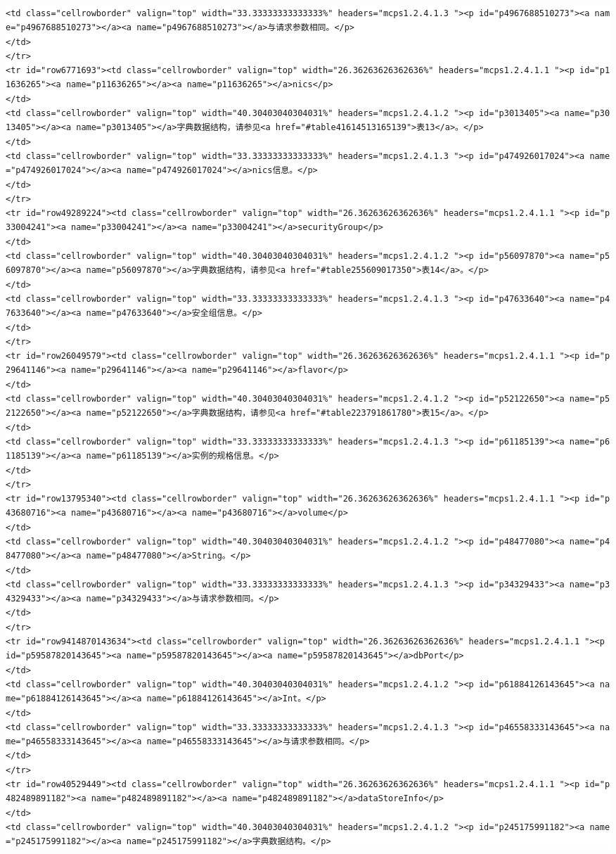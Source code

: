     <td class="cellrowborder" valign="top" width="33.33333333333333%" headers="mcps1.2.4.1.3 "><p id="p4967688510273"><a name="p4967688510273"></a><a name="p4967688510273"></a>与请求参数相同。</p>
    </td>
    </tr>
    <tr id="row6771693"><td class="cellrowborder" valign="top" width="26.36263626362636%" headers="mcps1.2.4.1.1 "><p id="p11636265"><a name="p11636265"></a><a name="p11636265"></a>nics</p>
    </td>
    <td class="cellrowborder" valign="top" width="40.30403040304031%" headers="mcps1.2.4.1.2 "><p id="p3013405"><a name="p3013405"></a><a name="p3013405"></a>字典数据结构，请参见<a href="#table41614513165139">表13</a>。</p>
    </td>
    <td class="cellrowborder" valign="top" width="33.33333333333333%" headers="mcps1.2.4.1.3 "><p id="p474926017024"><a name="p474926017024"></a><a name="p474926017024"></a>nics信息。</p>
    </td>
    </tr>
    <tr id="row49289224"><td class="cellrowborder" valign="top" width="26.36263626362636%" headers="mcps1.2.4.1.1 "><p id="p33004241"><a name="p33004241"></a><a name="p33004241"></a>securityGroup</p>
    </td>
    <td class="cellrowborder" valign="top" width="40.30403040304031%" headers="mcps1.2.4.1.2 "><p id="p56097870"><a name="p56097870"></a><a name="p56097870"></a>字典数据结构，请参见<a href="#table255609017350">表14</a>。</p>
    </td>
    <td class="cellrowborder" valign="top" width="33.33333333333333%" headers="mcps1.2.4.1.3 "><p id="p47633640"><a name="p47633640"></a><a name="p47633640"></a>安全组信息。</p>
    </td>
    </tr>
    <tr id="row26049579"><td class="cellrowborder" valign="top" width="26.36263626362636%" headers="mcps1.2.4.1.1 "><p id="p29641146"><a name="p29641146"></a><a name="p29641146"></a>flavor</p>
    </td>
    <td class="cellrowborder" valign="top" width="40.30403040304031%" headers="mcps1.2.4.1.2 "><p id="p52122650"><a name="p52122650"></a><a name="p52122650"></a>字典数据结构，请参见<a href="#table223791861780">表15</a>。</p>
    </td>
    <td class="cellrowborder" valign="top" width="33.33333333333333%" headers="mcps1.2.4.1.3 "><p id="p61185139"><a name="p61185139"></a><a name="p61185139"></a>实例的规格信息。</p>
    </td>
    </tr>
    <tr id="row13795340"><td class="cellrowborder" valign="top" width="26.36263626362636%" headers="mcps1.2.4.1.1 "><p id="p43680716"><a name="p43680716"></a><a name="p43680716"></a>volume</p>
    </td>
    <td class="cellrowborder" valign="top" width="40.30403040304031%" headers="mcps1.2.4.1.2 "><p id="p48477080"><a name="p48477080"></a><a name="p48477080"></a>String。</p>
    </td>
    <td class="cellrowborder" valign="top" width="33.33333333333333%" headers="mcps1.2.4.1.3 "><p id="p34329433"><a name="p34329433"></a><a name="p34329433"></a>与请求参数相同。</p>
    </td>
    </tr>
    <tr id="row9414870143634"><td class="cellrowborder" valign="top" width="26.36263626362636%" headers="mcps1.2.4.1.1 "><p id="p59587820143645"><a name="p59587820143645"></a><a name="p59587820143645"></a>dbPort</p>
    </td>
    <td class="cellrowborder" valign="top" width="40.30403040304031%" headers="mcps1.2.4.1.2 "><p id="p61884126143645"><a name="p61884126143645"></a><a name="p61884126143645"></a>Int。</p>
    </td>
    <td class="cellrowborder" valign="top" width="33.33333333333333%" headers="mcps1.2.4.1.3 "><p id="p46558333143645"><a name="p46558333143645"></a><a name="p46558333143645"></a>与请求参数相同。</p>
    </td>
    </tr>
    <tr id="row40529449"><td class="cellrowborder" valign="top" width="26.36263626362636%" headers="mcps1.2.4.1.1 "><p id="p482489891182"><a name="p482489891182"></a><a name="p482489891182"></a>dataStoreInfo</p>
    </td>
    <td class="cellrowborder" valign="top" width="40.30403040304031%" headers="mcps1.2.4.1.2 "><p id="p245175991182"><a name="p245175991182"></a><a name="p245175991182"></a>字典数据结构。</p>